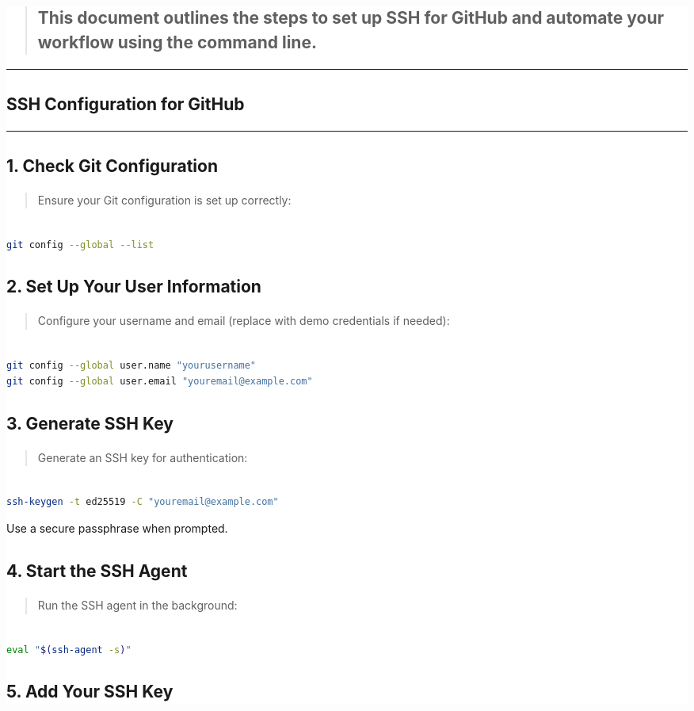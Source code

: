 > ## This document outlines the steps to set up SSH for GitHub and automate your workflow using the command line.

---

## SSH Configuration for GitHub

---

## 1. Check Git Configuration

> Ensure your Git configuration is set up correctly:

```bash

git config --global --list

```

## 2. Set Up Your User Information

> Configure your username and email (replace with demo credentials if needed):

```bash

git config --global user.name "yourusername"
git config --global user.email "youremail@example.com"

```

## 3. Generate SSH Key

> Generate an SSH key for authentication:

```bash

ssh-keygen -t ed25519 -C "youremail@example.com"

```

Use a secure passphrase when prompted.

## 4. Start the SSH Agent

> Run the SSH agent in the background:

```bash

eval "$(ssh-agent -s)"

```

## 5. Add Your SSH Key
